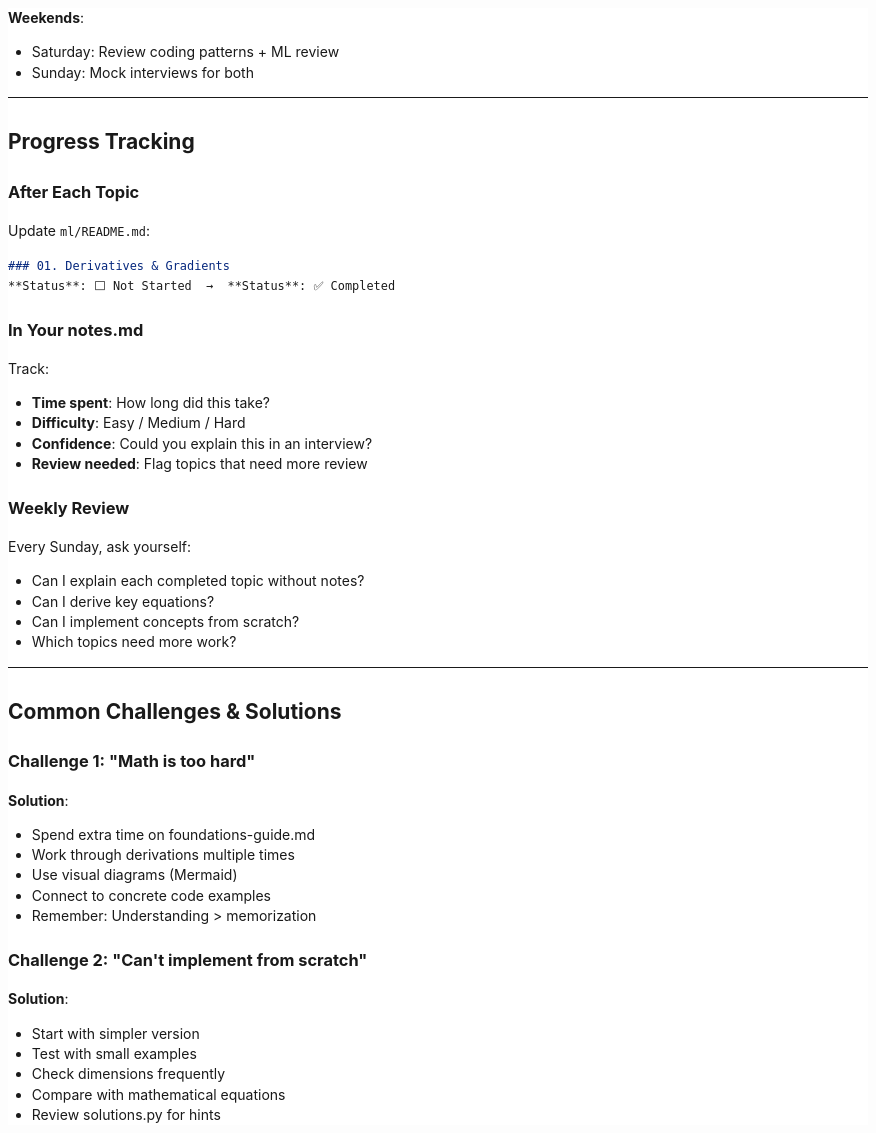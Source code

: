 **Weekends**:
- Saturday: Review coding patterns + ML review
- Sunday: Mock interviews for both

---

## Progress Tracking

### After Each Topic

Update `ml/README.md`:
```markdown
### 01. Derivatives & Gradients
**Status**: ⬜ Not Started  →  **Status**: ✅ Completed
```

### In Your notes.md

Track:
- **Time spent**: How long did this take?
- **Difficulty**: Easy / Medium / Hard
- **Confidence**: Could you explain this in an interview?
- **Review needed**: Flag topics that need more review

### Weekly Review

Every Sunday, ask yourself:
- Can I explain each completed topic without notes?
- Can I derive key equations?
- Can I implement concepts from scratch?
- Which topics need more work?

---

## Common Challenges & Solutions

### Challenge 1: "Math is too hard"

**Solution**:
- Spend extra time on foundations-guide.md
- Work through derivations multiple times
- Use visual diagrams (Mermaid)
- Connect to concrete code examples
- Remember: Understanding > memorization

### Challenge 2: "Can't implement from scratch"

**Solution**:
- Start with simpler version
- Test with small examples
- Check dimensions frequently
- Compare with mathematical equations
- Review solutions.py for hints
